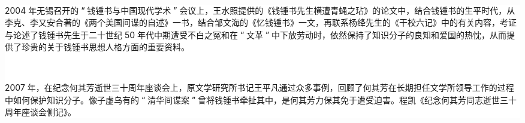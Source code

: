  </p>
 <p class="p2">
  <span class="s2">
   2004
  </span>
  <span class="s1">
   年无锡召开的
  </span>
  <span class="s2">
   “
  </span>
  <span class="s1">
   钱锺书与中国现代学术
  </span>
  <span class="s2">
   ”
  </span>
  <span class="s1">
   会议上，王水照提供的《钱锺书先生横遭青蝇之玷》的论文中，结合钱锺书的生平时代，从李克、李又安合著的《两个美国间谍的自述》一书，结合邹文海的《忆钱锺书》一文，再联系杨绛先生的《干校六记》中的有关内容，考证与论述了钱锺书先生于二十世纪
  </span>
  <span class="s2">
   50
  </span>
  <span class="s1">
   年代中期遭受不白之冤和在
  </span>
  <span class="s2">
   “
  </span>
  <span class="s1">
   文革
  </span>
  <span class="s2">
   ”
  </span>
  <span class="s1">
   中下放劳动时，依然保持了知识分子的良知和爱国的热忱，从而提供了珍贵的关于钱锺书思想人格方面的重要资料。
  </span>
 </p>
 <p class="p1">
  <span class="s1">
  </span>
  <br/>
 </p>
 <p class="p2">
  <span class="s2">
   2007
  </span>
  <span class="s1">
   年，在纪念何其芳逝世三十周年座谈会上，原文学研究所书记王平凡通过众多事例，回顾了何其芳在长期担任文学所领导工作的过程中如何保护知识分子。像子虚乌有的
  </span>
  <span class="s2">
   “
  </span>
  <span class="s1">
   清华间谍案
  </span>
  <span class="s2">
   ”
  </span>
  <span class="s1">
   曾将钱锺书牵扯其中，是何其芳力保其免于遭受迫害。程凯《纪念何其芳同志逝世三十周年座谈会侧记》。
  </span>